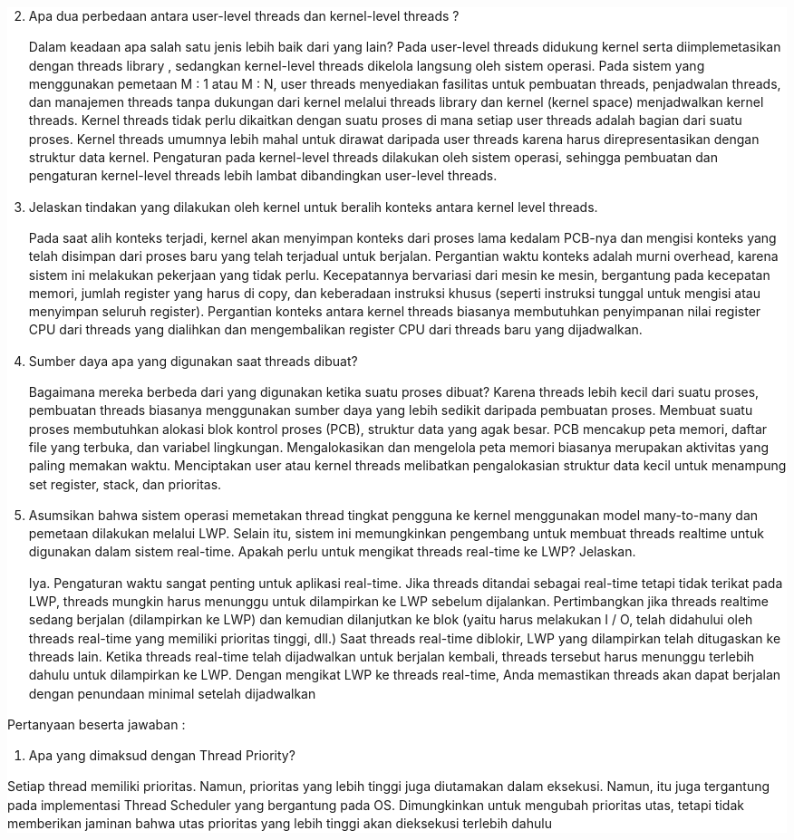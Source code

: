 2. Apa dua perbedaan antara user-level threads dan kernel-level threads ?

   Dalam keadaan apa salah satu jenis lebih baik dari yang lain? Pada user-level threads didukung kernel serta diimplemetasikan dengan threads library , sedangkan kernel-level threads dikelola langsung oleh sistem operasi. Pada sistem yang menggunakan pemetaan M : 1 atau M : N, user threads menyediakan fasilitas untuk pembuatan threads, penjadwalan threads, dan manajemen threads tanpa dukungan dari kernel melalui threads library dan kernel (kernel space) menjadwalkan kernel threads. Kernel threads tidak perlu dikaitkan dengan suatu proses di mana setiap user threads adalah bagian dari suatu proses. Kernel threads umumnya lebih mahal untuk dirawat daripada user threads karena harus direpresentasikan dengan struktur data kernel. Pengaturan pada kernel-level threads dilakukan oleh sistem operasi, sehingga pembuatan dan pengaturan kernel-level threads lebih lambat dibandingkan user-level threads.

3. Jelaskan tindakan yang dilakukan oleh kernel untuk beralih konteks antara kernel level threads.

   Pada saat alih konteks terjadi, kernel akan menyimpan konteks dari proses lama kedalam PCB-nya dan mengisi konteks yang telah disimpan dari proses baru yang telah terjadual untuk berjalan. Pergantian waktu konteks adalah murni overhead, karena sistem ini melakukan pekerjaan yang tidak perlu. Kecepatannya bervariasi dari mesin ke mesin, bergantung pada kecepatan memori, jumlah register yang harus di copy, dan keberadaan instruksi khusus (seperti instruksi tunggal untuk mengisi atau menyimpan seluruh register). Pergantian konteks antara kernel threads biasanya membutuhkan penyimpanan nilai register CPU dari threads yang dialihkan dan mengembalikan register CPU dari threads baru yang dijadwalkan.

4. Sumber daya apa yang digunakan saat threads dibuat?

   Bagaimana mereka berbeda dari yang digunakan ketika suatu proses dibuat? Karena threads lebih kecil dari suatu proses, pembuatan threads biasanya menggunakan sumber daya yang lebih sedikit daripada pembuatan proses. Membuat suatu proses membutuhkan alokasi blok kontrol proses (PCB), struktur data yang agak besar. PCB mencakup peta memori, daftar file yang terbuka, dan variabel lingkungan. Mengalokasikan dan mengelola peta memori biasanya merupakan aktivitas yang paling memakan waktu. Menciptakan user atau kernel threads melibatkan pengalokasian struktur data kecil untuk menampung set register, stack, dan prioritas.

5. Asumsikan bahwa sistem operasi memetakan thread tingkat pengguna ke kernel menggunakan model many-to-many dan pemetaan dilakukan melalui LWP. Selain itu, sistem ini memungkinkan pengembang untuk membuat threads realtime untuk digunakan dalam sistem real-time. Apakah perlu untuk mengikat threads real-time ke LWP? Jelaskan.

   Iya. Pengaturan waktu sangat penting untuk aplikasi real-time. Jika threads ditandai sebagai real-time tetapi tidak terikat pada LWP, threads mungkin harus menunggu untuk dilampirkan ke LWP sebelum dijalankan. Pertimbangkan jika threads realtime sedang berjalan (dilampirkan ke LWP) dan kemudian dilanjutkan ke blok (yaitu harus melakukan I / O, telah didahului oleh threads real-time yang memiliki prioritas tinggi, dll.) Saat threads real-time diblokir, LWP yang dilampirkan telah ditugaskan ke threads lain. Ketika threads real-time telah dijadwalkan untuk berjalan kembali, threads tersebut harus menunggu terlebih dahulu untuk dilampirkan ke LWP. Dengan mengikat LWP ke threads real-time, Anda memastikan threads akan dapat berjalan dengan penundaan minimal setelah dijadwalkan

Pertanyaan beserta jawaban :

1. Apa yang dimaksud dengan Thread Priority?

Setiap thread memiliki prioritas. Namun, prioritas yang lebih tinggi juga diutamakan dalam eksekusi. Namun, itu juga tergantung pada implementasi Thread Scheduler yang bergantung pada OS. Dimungkinkan untuk mengubah prioritas utas, tetapi tidak memberikan jaminan bahwa utas prioritas yang lebih tinggi akan dieksekusi terlebih dahulu
